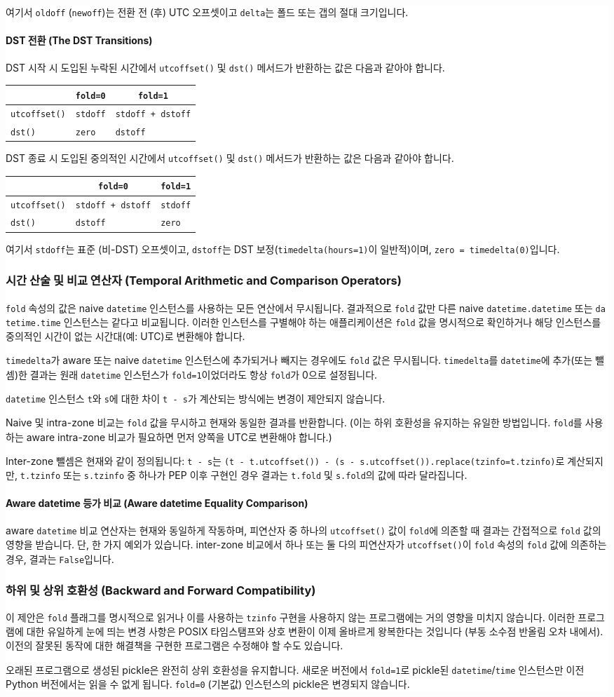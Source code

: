 여기서 `oldoff` (`newoff`)는 전환 전 (후) UTC 오프셋이고 `delta`는 폴드 또는 갭의 절대 크기입니다.

#### DST 전환 (The DST Transitions)

DST 시작 시 도입된 누락된 시간에서 `utcoffset()` 및 `dst()` 메서드가 반환하는 값은 다음과 같아야 합니다.

| | `fold=0` | `fold=1` |
|---|---|---|
| `utcoffset()` | `stdoff` | `stdoff + dstoff` |
| `dst()` | `zero` | `dstoff` |

DST 종료 시 도입된 중의적인 시간에서 `utcoffset()` 및 `dst()` 메서드가 반환하는 값은 다음과 같아야 합니다.

| | `fold=0` | `fold=1` |
|---|---|---|
| `utcoffset()` | `stdoff + dstoff` | `stdoff` |
| `dst()` | `dstoff` | `zero` |

여기서 `stdoff`는 표준 (비-DST) 오프셋이고, `dstoff`는 DST 보정(`timedelta(hours=1)`이 일반적)이며, `zero = timedelta(0)`입니다.

### 시간 산술 및 비교 연산자 (Temporal Arithmetic and Comparison Operators)

`fold` 속성의 값은 naive `datetime` 인스턴스를 사용하는 모든 연산에서 무시됩니다. 결과적으로 `fold` 값만 다른 naive `datetime.datetime` 또는 `datetime.time` 인스턴스는 같다고 비교됩니다. 이러한 인스턴스를 구별해야 하는 애플리케이션은 `fold` 값을 명시적으로 확인하거나 해당 인스턴스를 중의적인 시간이 없는 시간대(예: UTC)로 변환해야 합니다.

`timedelta`가 aware 또는 naive `datetime` 인스턴스에 추가되거나 빼지는 경우에도 `fold` 값은 무시됩니다. `timedelta`를 `datetime`에 추가(또는 뺄셈)한 결과는 원래 `datetime` 인스턴스가 `fold=1`이었더라도 항상 `fold`가 0으로 설정됩니다.

`datetime` 인스턴스 `t`와 `s`에 대한 차이 `t - s`가 계산되는 방식에는 변경이 제안되지 않습니다.

Naive 및 intra-zone 비교는 `fold` 값을 무시하고 현재와 동일한 결과를 반환합니다. (이는 하위 호환성을 유지하는 유일한 방법입니다. `fold`를 사용하는 aware intra-zone 비교가 필요하면 먼저 양쪽을 UTC로 변환해야 합니다.)

Inter-zone 뺄셈은 현재와 같이 정의됩니다: `t - s`는 `(t - t.utcoffset()) - (s - s.utcoffset()).replace(tzinfo=t.tzinfo)`로 계산되지만, `t.tzinfo` 또는 `s.tzinfo` 중 하나가 PEP 이후 구현인 경우 결과는 `t.fold` 및 `s.fold`의 값에 따라 달라집니다.

#### Aware datetime 등가 비교 (Aware datetime Equality Comparison)

aware `datetime` 비교 연산자는 현재와 동일하게 작동하며, 피연산자 중 하나의 `utcoffset()` 값이 `fold`에 의존할 때 결과는 간접적으로 `fold` 값의 영향을 받습니다. 단, 한 가지 예외가 있습니다. inter-zone 비교에서 하나 또는 둘 다의 피연산자가 `utcoffset()`이 `fold` 속성의 `fold` 값에 의존하는 경우, 결과는 `False`입니다.

### 하위 및 상위 호환성 (Backward and Forward Compatibility)

이 제안은 `fold` 플래그를 명시적으로 읽거나 이를 사용하는 `tzinfo` 구현을 사용하지 않는 프로그램에는 거의 영향을 미치지 않습니다. 이러한 프로그램에 대한 유일하게 눈에 띄는 변경 사항은 POSIX 타임스탬프와 상호 변환이 이제 올바르게 왕복한다는 것입니다 (부동 소수점 반올림 오차 내에서). 이전의 잘못된 동작에 대한 해결책을 구현한 프로그램은 수정해야 할 수도 있습니다.

오래된 프로그램으로 생성된 pickle은 완전히 상위 호환성을 유지합니다. 새로운 버전에서 `fold=1`로 pickle된 `datetime`/`time` 인스턴스만 이전 Python 버전에서는 읽을 수 없게 됩니다. `fold=0` (기본값) 인스턴스의 pickle은 변경되지 않습니다.
